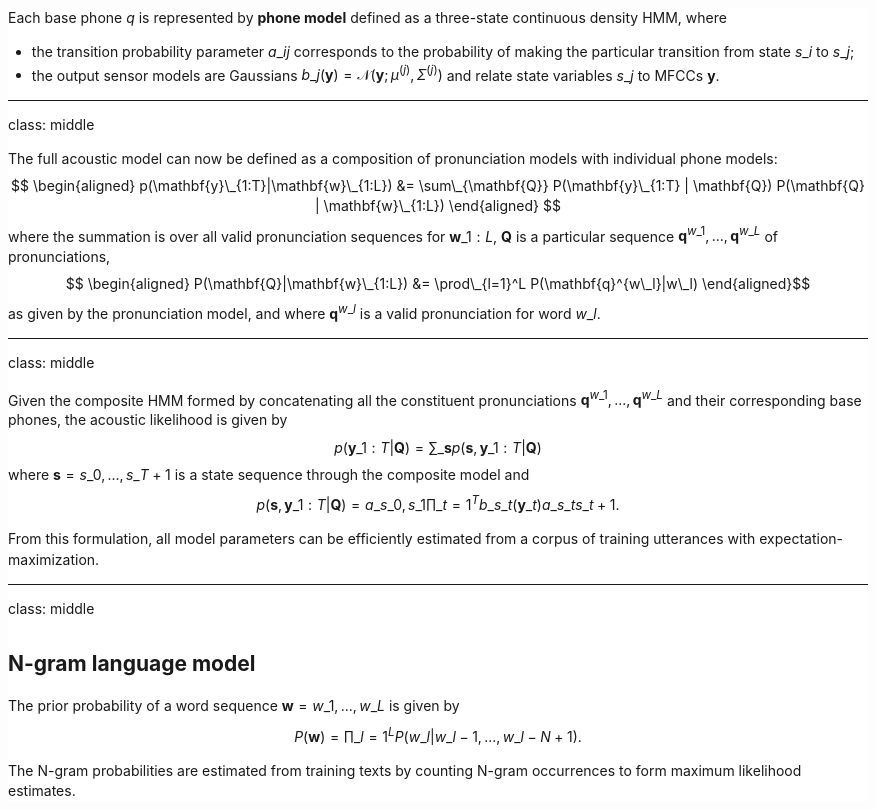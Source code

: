 Each base phone $q$ is represented by **phone model** defined as a three-state continuous density HMM, where
- the transition probability parameter $a\_{ij}$ corresponds to the probability of making the particular transition from state $s\_i$ to $s\_j$;
- the output sensor models are Gaussians $b\_j(\mathbf{y}) = \mathcal{N}(\mathbf{y}; \mu^{(j)}, \Sigma^{(j)})$ and relate state variables $s\_j$ to MFCCs $\mathbf{y}$.

---

class: middle

The full acoustic model can now be defined as a composition of pronunciation models with individual phone models:
$$
\begin{aligned}
p(\mathbf{y}\_{1:T}|\mathbf{w}\_{1:L}) &= \sum\_{\mathbf{Q}} P(\mathbf{y}\_{1:T} | \mathbf{Q}) P(\mathbf{Q} | \mathbf{w}\_{1:L})
\end{aligned}
$$
where the summation is over all valid pronunciation sequences for $\mathbf{w}\_{1:L}$, $\mathbf{Q}$ is a particular sequence $\mathbf{q}^{w\_1}, ..., \mathbf{q}^{w\_L}$ of pronunciations,
$$
\begin{aligned}
P(\mathbf{Q}|\mathbf{w}\_{1:L}) &= \prod\_{l=1}^L P(\mathbf{q}^{w\_l}|w\_l)
\end{aligned}$$
as given by the pronunciation model,
and where $\mathbf{q}^{w\_l}$ is a valid pronunciation for word $w\_l$.

---

class: middle

Given the composite HMM formed by concatenating all the constituent pronunciations $\mathbf{q}^{w\_1}, ..., \mathbf{q}^{w\_L}$ and their corresponding base phones, the acoustic likelihood is given by
$$
p(\mathbf{y}\_{1:T}|\mathbf{Q}) = \sum\_\mathbf{s} p(\mathbf{s},\mathbf{y}\_{1:T}|\mathbf{Q})
$$
where $\mathbf{s} = s\_0, ..., s\_{T+1}$ is a state sequence through the composite model
and
$$p(\mathbf{s},\mathbf{y}\_{1:T}|\mathbf{Q}) = a\_{s\_0, s\_1} \prod\_{t=1}^T b\_{s\_t}(\mathbf{y}\_t) a\_{s\_t s\_{t+1}}.$$

From this formulation, all model parameters can be efficiently estimated from a corpus of training utterances with expectation-maximization.

---

class: middle

## N-gram language model

The prior probability of a word sequence $\mathbf{w} = w\_1, ..., w\_L$ is given by
$$P(\mathbf{w}) = \prod\_{l=1}^L P(w\_l | w\_{l-1}, ..., w\_{l-N+1}).$$

The N-gram probabilities are estimated from training texts by counting N-gram occurrences to form maximum likelihood estimates.
